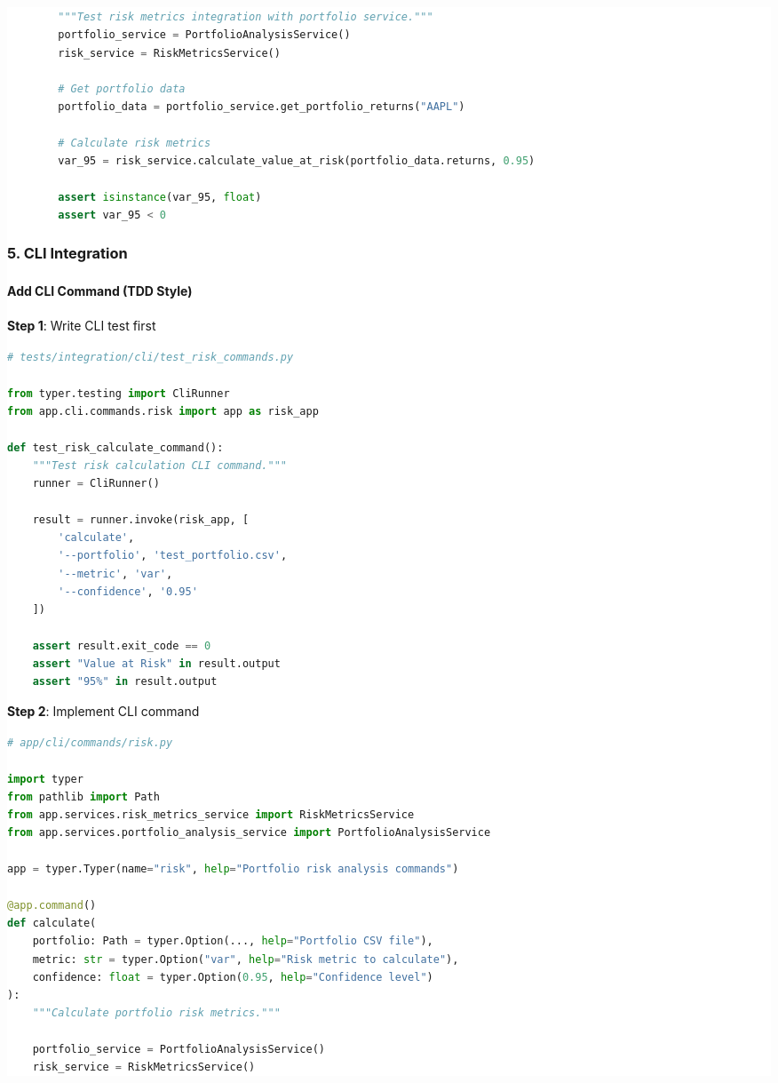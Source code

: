 ```python
        """Test risk metrics integration with portfolio service."""
        portfolio_service = PortfolioAnalysisService()
        risk_service = RiskMetricsService()

        # Get portfolio data
        portfolio_data = portfolio_service.get_portfolio_returns("AAPL")

        # Calculate risk metrics
        var_95 = risk_service.calculate_value_at_risk(portfolio_data.returns, 0.95)

        assert isinstance(var_95, float)
        assert var_95 < 0
```

### 5. CLI Integration

#### Add CLI Command (TDD Style)

**Step 1**: Write CLI test first

```python
# tests/integration/cli/test_risk_commands.py

from typer.testing import CliRunner
from app.cli.commands.risk import app as risk_app

def test_risk_calculate_command():
    """Test risk calculation CLI command."""
    runner = CliRunner()

    result = runner.invoke(risk_app, [
        'calculate',
        '--portfolio', 'test_portfolio.csv',
        '--metric', 'var',
        '--confidence', '0.95'
    ])

    assert result.exit_code == 0
    assert "Value at Risk" in result.output
    assert "95%" in result.output
```

**Step 2**: Implement CLI command

```python
# app/cli/commands/risk.py

import typer
from pathlib import Path
from app.services.risk_metrics_service import RiskMetricsService
from app.services.portfolio_analysis_service import PortfolioAnalysisService

app = typer.Typer(name="risk", help="Portfolio risk analysis commands")

@app.command()
def calculate(
    portfolio: Path = typer.Option(..., help="Portfolio CSV file"),
    metric: str = typer.Option("var", help="Risk metric to calculate"),
    confidence: float = typer.Option(0.95, help="Confidence level")
):
    """Calculate portfolio risk metrics."""

    portfolio_service = PortfolioAnalysisService()
    risk_service = RiskMetricsService()

```